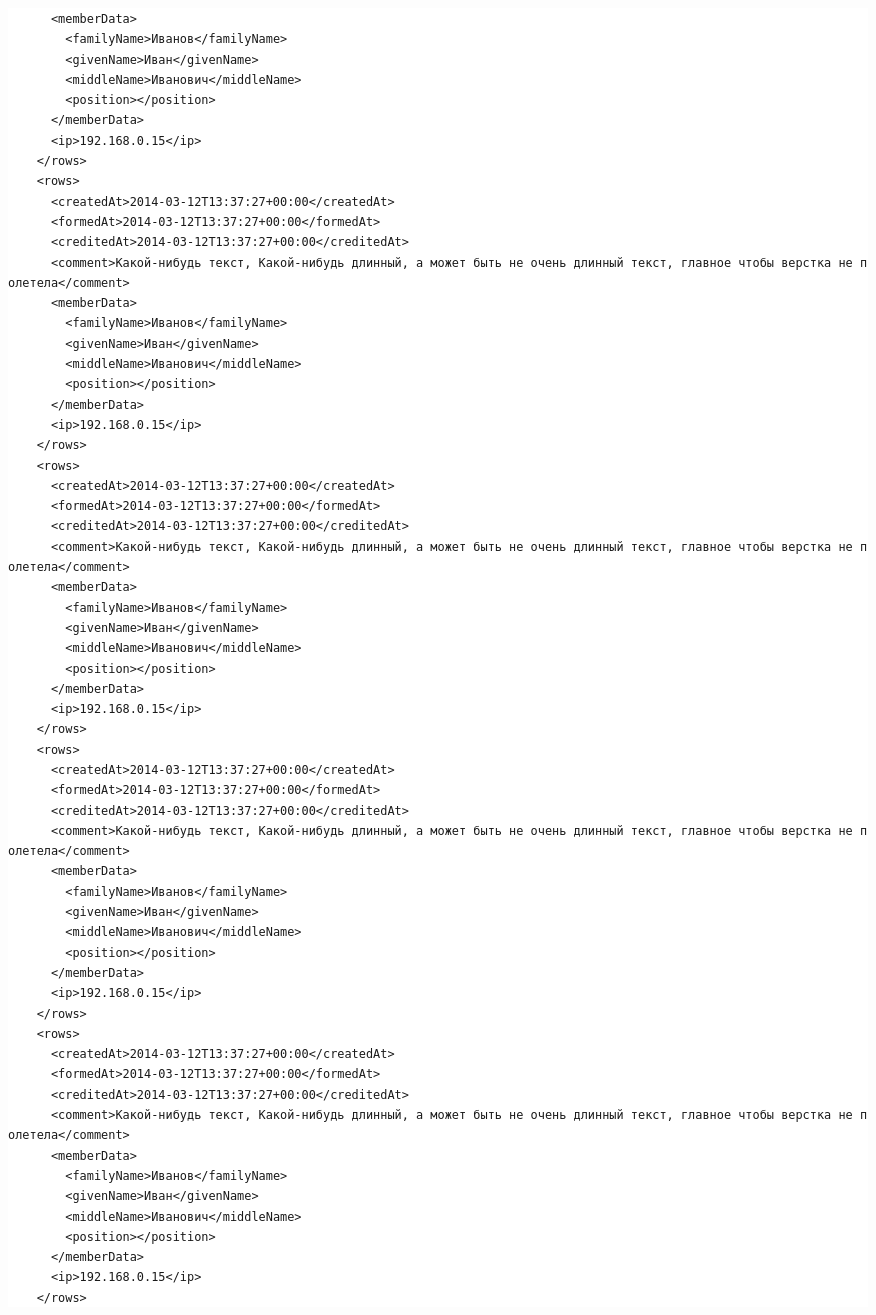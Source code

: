           <memberData>
            <familyName>Иванов</familyName>
            <givenName>Иван</givenName>
            <middleName>Иванович</middleName>
            <position></position>
          </memberData>
          <ip>192.168.0.15</ip>
        </rows>
        <rows>
          <createdAt>2014-03-12T13:37:27+00:00</createdAt>
          <formedAt>2014-03-12T13:37:27+00:00</formedAt>
          <creditedAt>2014-03-12T13:37:27+00:00</creditedAt>
          <comment>Какой-нибудь текст, Какой-нибудь длинный, а может быть не очень длинный текст, главное чтобы верстка не полетела</comment>
          <memberData>
            <familyName>Иванов</familyName>
            <givenName>Иван</givenName>
            <middleName>Иванович</middleName>
            <position></position>
          </memberData>
          <ip>192.168.0.15</ip>
        </rows>
        <rows>
          <createdAt>2014-03-12T13:37:27+00:00</createdAt>
          <formedAt>2014-03-12T13:37:27+00:00</formedAt>
          <creditedAt>2014-03-12T13:37:27+00:00</creditedAt>
          <comment>Какой-нибудь текст, Какой-нибудь длинный, а может быть не очень длинный текст, главное чтобы верстка не полетела</comment>
          <memberData>
            <familyName>Иванов</familyName>
            <givenName>Иван</givenName>
            <middleName>Иванович</middleName>
            <position></position>
          </memberData>
          <ip>192.168.0.15</ip>
        </rows>
        <rows>
          <createdAt>2014-03-12T13:37:27+00:00</createdAt>
          <formedAt>2014-03-12T13:37:27+00:00</formedAt>
          <creditedAt>2014-03-12T13:37:27+00:00</creditedAt>
          <comment>Какой-нибудь текст, Какой-нибудь длинный, а может быть не очень длинный текст, главное чтобы верстка не полетела</comment>
          <memberData>
            <familyName>Иванов</familyName>
            <givenName>Иван</givenName>
            <middleName>Иванович</middleName>
            <position></position>
          </memberData>
          <ip>192.168.0.15</ip>
        </rows>
        <rows>
          <createdAt>2014-03-12T13:37:27+00:00</createdAt>
          <formedAt>2014-03-12T13:37:27+00:00</formedAt>
          <creditedAt>2014-03-12T13:37:27+00:00</creditedAt>
          <comment>Какой-нибудь текст, Какой-нибудь длинный, а может быть не очень длинный текст, главное чтобы верстка не полетела</comment>
          <memberData>
            <familyName>Иванов</familyName>
            <givenName>Иван</givenName>
            <middleName>Иванович</middleName>
            <position></position>
          </memberData>
          <ip>192.168.0.15</ip>
        </rows>